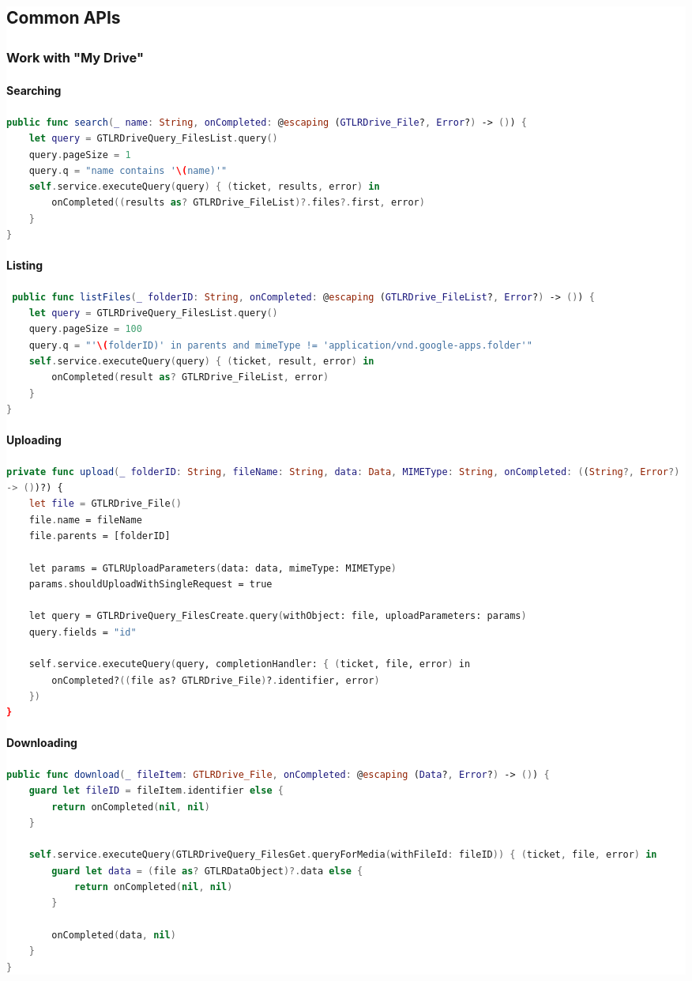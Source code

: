 
## Common APIs
### Work with "My Drive"
#### Searching
```swift
public func search(_ name: String, onCompleted: @escaping (GTLRDrive_File?, Error?) -> ()) {
    let query = GTLRDriveQuery_FilesList.query()
    query.pageSize = 1
    query.q = "name contains '\(name)'"
    self.service.executeQuery(query) { (ticket, results, error) in
        onCompleted((results as? GTLRDrive_FileList)?.files?.first, error)
    }
}
```
#### Listing
```swift
 public func listFiles(_ folderID: String, onCompleted: @escaping (GTLRDrive_FileList?, Error?) -> ()) {
    let query = GTLRDriveQuery_FilesList.query()
    query.pageSize = 100
    query.q = "'\(folderID)' in parents and mimeType != 'application/vnd.google-apps.folder'"
    self.service.executeQuery(query) { (ticket, result, error) in
        onCompleted(result as? GTLRDrive_FileList, error)
    }
}
```
#### Uploading
```swift
private func upload(_ folderID: String, fileName: String, data: Data, MIMEType: String, onCompleted: ((String?, Error?) -> ())?) {
    let file = GTLRDrive_File()
    file.name = fileName
    file.parents = [folderID]
    
    let params = GTLRUploadParameters(data: data, mimeType: MIMEType)
    params.shouldUploadWithSingleRequest = true
    
    let query = GTLRDriveQuery_FilesCreate.query(withObject: file, uploadParameters: params)
    query.fields = "id"
    
    self.service.executeQuery(query, completionHandler: { (ticket, file, error) in
        onCompleted?((file as? GTLRDrive_File)?.identifier, error)
    })
}
```
#### Downloading
```swift
public func download(_ fileItem: GTLRDrive_File, onCompleted: @escaping (Data?, Error?) -> ()) {
    guard let fileID = fileItem.identifier else {
        return onCompleted(nil, nil)
    }
    
    self.service.executeQuery(GTLRDriveQuery_FilesGet.queryForMedia(withFileId: fileID)) { (ticket, file, error) in
        guard let data = (file as? GTLRDataObject)?.data else {
            return onCompleted(nil, nil)
        }
        
        onCompleted(data, nil)
    }
}
```